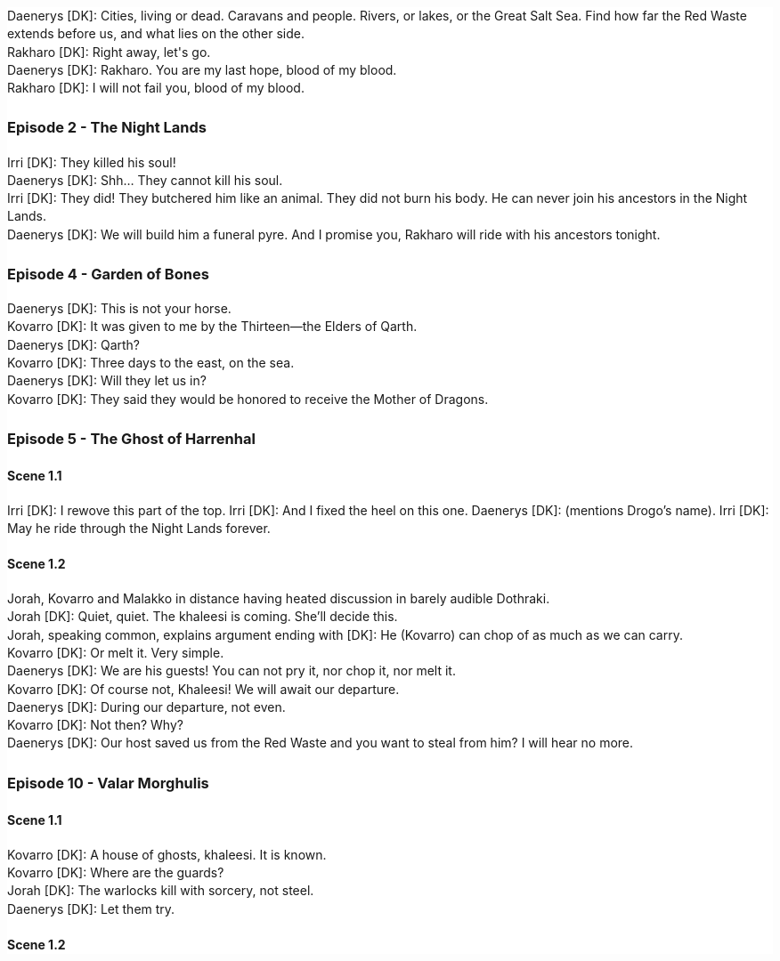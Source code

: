 Daenerys [DK]: Cities, living or dead. Caravans and people. Rivers, or lakes, or the Great Salt Sea. Find how far the Red Waste extends before us, and what lies on the other side.  
Rakharo [DK]: Right away, let's go.  
Daenerys [DK]: Rakharo. You are my last hope, blood of my blood.  
Rakharo [DK]: I will not fail you, blood of my blood.  

### Episode 2 - The Night Lands
Irri [DK]: They killed his soul!  
Daenerys [DK]: Shh… They cannot kill his soul.  
Irri [DK]: They did! They butchered him like an animal. They did not burn his body. He can never join his ancestors in the Night Lands.  
Daenerys [DK]: We will build him a funeral pyre. And I promise you, Rakharo will ride with his ancestors tonight.  

### Episode 4 - Garden of Bones
Daenerys [DK]: This is not your horse.  
Kovarro [DK]: It was given to me by the Thirteen—the Elders of Qarth.  
Daenerys [DK]: Qarth?  
Kovarro [DK]: Three days to the east, on the sea.  
Daenerys [DK]: Will they let us in?  
Kovarro [DK]: They said they would be honored to receive the Mother of Dragons.  

### Episode 5 - The Ghost of Harrenhal
#### Scene 1.1
Irri [DK]: I rewove this part of the top.
Irri [DK]: And I fixed the heel on this one.
Daenerys [DK]: (mentions Drogo’s name).
Irri [DK]: May he ride through the Night Lands forever.
#### Scene 1.2
Jorah, Kovarro and Malakko in distance having heated discussion in barely audible Dothraki.  
Jorah [DK]: Quiet, quiet. The khaleesi is coming. She’ll decide this.  
Jorah, speaking common, explains argument ending with [DK]: He (Kovarro) can chop of as much as we can carry.  
Kovarro [DK]: Or melt it. Very simple.  
Daenerys [DK]: We are his guests! You can not pry it, nor chop it, nor melt it.  
Kovarro [DK]: Of course not, Khaleesi! We will await our departure.  
Daenerys [DK]: During our departure, not even.  
Kovarro [DK]: Not then? Why?  
Daenerys [DK]: Our host saved us from the Red Waste and you want to steal from him? I will hear no more.

### Episode 10 - Valar Morghulis
#### Scene 1.1

Kovarro [DK]: A house of ghosts, khaleesi. It is known.  
Kovarro [DK]: Where are the guards?  
Jorah [DK]: The warlocks kill with sorcery, not steel.  
Daenerys [DK]: Let them try.
#### Scene 1.2
